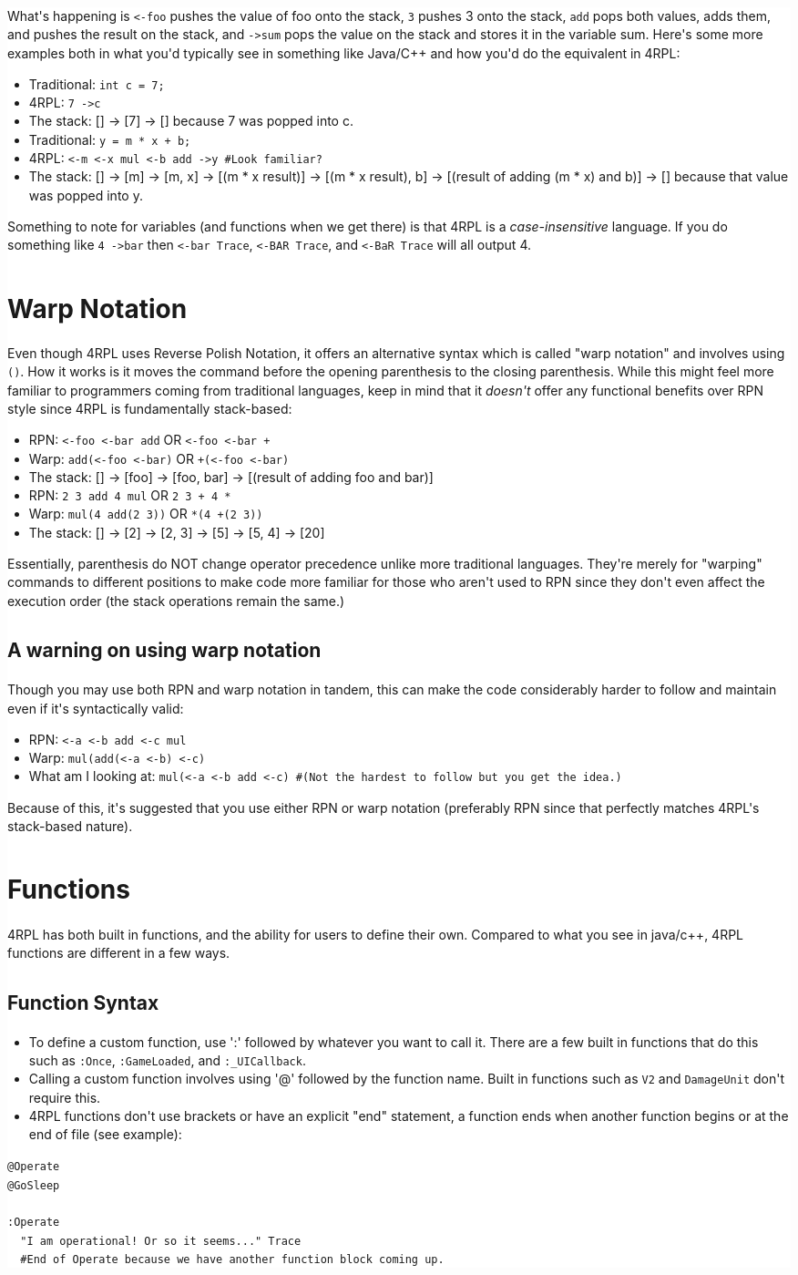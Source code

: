 What's happening is `<-foo` pushes the value of foo onto the stack, `3` pushes 3 onto the stack, `add` pops both values, adds them, and pushes the result on the stack, and `->sum` pops the value on the stack and stores it in the variable sum. Here's some more examples both in what you'd typically see in something like Java/C++ and how you'd do the equivalent in 4RPL:
- Traditional: `int c = 7;`
- 4RPL: `7 ->c`
- The stack: [] → [7] → [] because 7 was popped into c.
- Traditional: `y = m * x + b;`
- 4RPL: ```<-m <-x mul <-b add ->y
#Look familiar?```
- The stack: [] → [m] → [m, x] → [(m * x result)] → [(m * x result), b] → [(result of adding (m * x) and b)] → [] because that value was popped into y.

Something to note for variables (and functions when we get there) is that 4RPL is a *case-insensitive* language. If you do something like `4 ->bar` then `<-bar Trace`, `<-BAR Trace`, and `<-BaR Trace` will all output 4.
# Warp Notation
Even though 4RPL uses Reverse Polish Notation, it offers an alternative syntax which is called "warp notation" and involves using `()`. How it works is it moves the command before the opening parenthesis to the closing parenthesis. While this might feel more familiar to programmers coming from traditional languages, keep in mind that it *doesn't* offer any functional benefits over RPN style since 4RPL is fundamentally stack-based:
- RPN: `<-foo <-bar add` OR `<-foo <-bar +`
- Warp: `add(<-foo <-bar)` OR `+(<-foo <-bar)`
- The stack: [] → [foo] → [foo, bar] → [(result of adding foo and bar)]
- RPN: `2 3 add 4 mul` OR `2 3 + 4 *`
- Warp: `mul(4 add(2 3))` OR `*(4 +(2 3))`
- The stack: [] → [2] → [2, 3] → [5] → [5, 4] → [20]

Essentially, parenthesis do NOT change operator precedence unlike more traditional languages. They're merely for "warping" commands to different positions to make code more familiar for those who aren't used to RPN since they don't even affect the execution order (the stack operations remain the same.)
## A warning on using warp notation
Though you may use both RPN and warp notation in tandem, this can make the code considerably harder to follow and maintain even if it's syntactically valid:
- RPN: `<-a <-b add <-c mul`
- Warp: `mul(add(<-a <-b) <-c)`
- What am I looking at: `mul(<-a <-b add <-c) #(Not the hardest to follow but you get the idea.)`

Because of this, it's suggested that you use either RPN or warp notation (preferably RPN since that perfectly matches 4RPL's stack-based nature).
# Functions
4RPL has both built in functions, and the ability for users to define their own. Compared to what you see in java/c++, 4RPL functions are different in a few ways.
## Function Syntax
- To define a custom function, use ':' followed by whatever you want to call it. There are a few built in functions that do this such as `:Once`, `:GameLoaded`, and `:_UICallback`.
- Calling a custom function involves using '@' followed by the function name. Built in functions such as `V2` and `DamageUnit` don't require this.
- 4RPL functions don't use brackets or have an explicit "end" statement, a function ends when another function begins or at the end of file (see example):
```
@Operate
@GoSleep

:Operate
  "I am operational! Or so it seems..." Trace
  #End of Operate because we have another function block coming up.

```